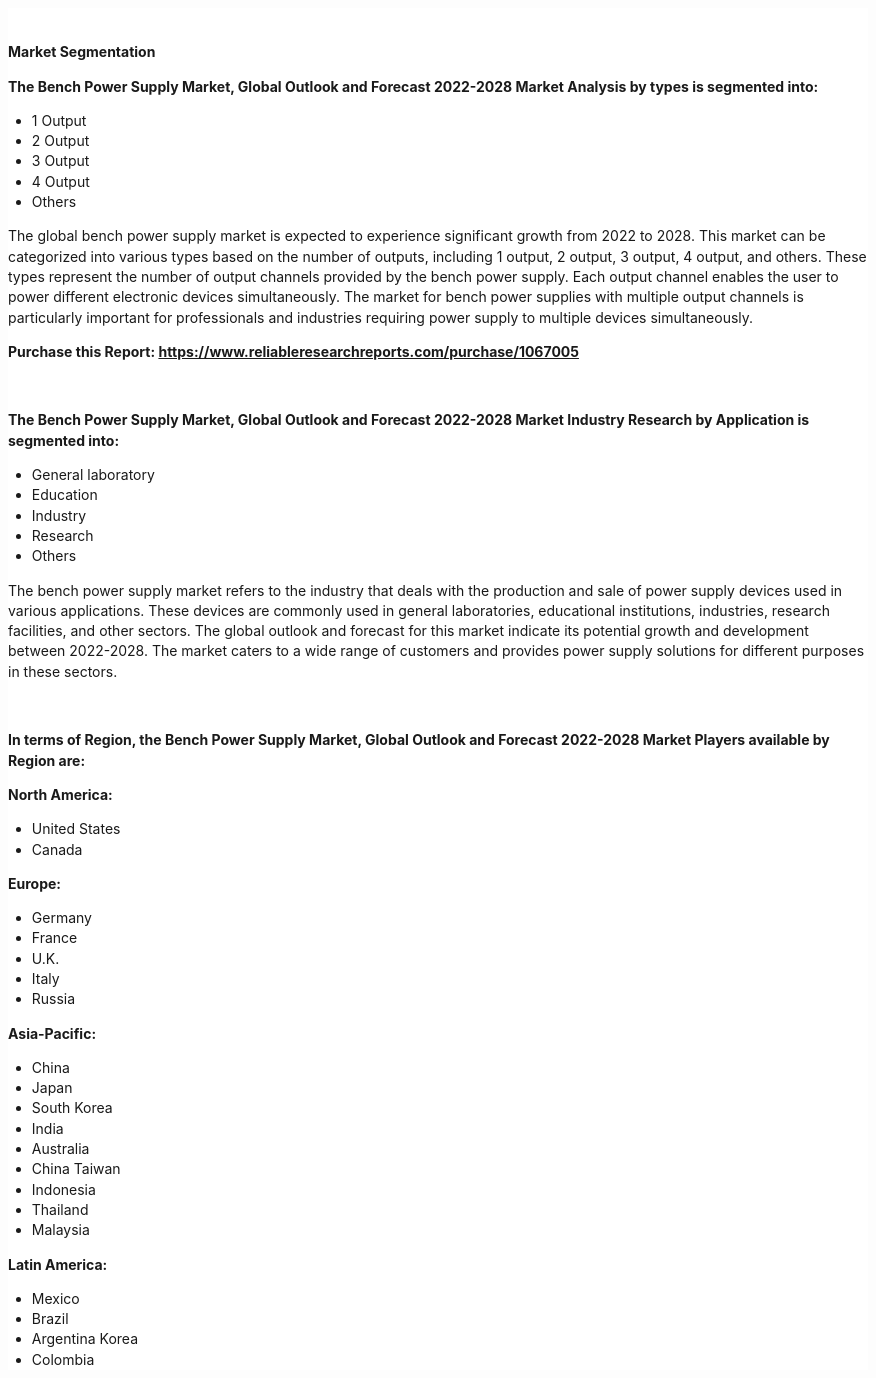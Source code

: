<p>&nbsp;</p>
<p><strong>Market Segmentation</strong></p>
<p><strong>The Bench Power Supply Market, Global Outlook and Forecast 2022-2028 Market Analysis by types is segmented into:</strong></p>
<p><ul><li>1 Output</li><li>2 Output</li><li>3 Output</li><li>4 Output</li><li>Others</li></ul></p>
<p><p>The global bench power supply market is expected to experience significant growth from 2022 to 2028. This market can be categorized into various types based on the number of outputs, including 1 output, 2 output, 3 output, 4 output, and others. These types represent the number of output channels provided by the bench power supply. Each output channel enables the user to power different electronic devices simultaneously. The market for bench power supplies with multiple output channels is particularly important for professionals and industries requiring power supply to multiple devices simultaneously.</p></p>
<p><strong>Purchase this Report:&nbsp;<a href="https://www.reliableresearchreports.com/purchase/1067005">https://www.reliableresearchreports.com/purchase/1067005</a></strong></p>
<p>&nbsp;</p>
<p><strong>The Bench Power Supply Market, Global Outlook and Forecast 2022-2028 Market Industry Research by Application is segmented into:</strong></p>
<p><ul><li>General laboratory</li><li>Education</li><li>Industry</li><li>Research</li><li>Others</li></ul></p>
<p><p>The bench power supply market refers to the industry that deals with the production and sale of power supply devices used in various applications. These devices are commonly used in general laboratories, educational institutions, industries, research facilities, and other sectors. The global outlook and forecast for this market indicate its potential growth and development between 2022-2028. The market caters to a wide range of customers and provides power supply solutions for different purposes in these sectors.</p></p>
<p>&nbsp;</p>
<p><strong>In terms of Region, the Bench Power Supply Market, Global Outlook and Forecast 2022-2028 Market Players available by Region are:</strong></p>
<p>
    <p> <strong> North America: </strong>
        <ul>
            <li>United States</li>
            <li>Canada</li>
        </ul>
        </p> 
    <p> <strong> Europe: </strong>
        <ul>
            <li>Germany</li>
            <li>France</li>
            <li>U.K.</li>
            <li>Italy</li>
            <li>Russia</li>
        </ul>
        </p> 
    <p> <strong> Asia-Pacific: </strong>
        <ul>
            <li>China</li>
            <li>Japan</li>
            <li>South Korea</li>
            <li>India</li>
            <li>Australia</li>
            <li>China Taiwan</li>
            <li>Indonesia</li>
            <li>Thailand</li>
            <li>Malaysia</li>
        </ul>
        </p> 
    <p> <strong> Latin America: </strong>
        <ul>
            <li>Mexico</li>
            <li>Brazil</li>
            <li>Argentina Korea</li>
            <li>Colombia</li>
        </ul>